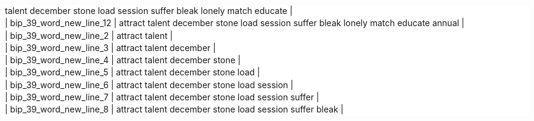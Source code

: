 talent
december
stone
load
session
suffer
bleak
lonely
match
educate |  
| bip_39_word_new_line_12 | attract
talent
december
stone
load
session
suffer
bleak
lonely
match
educate
annual |  
| bip_39_word_new_line_2 | attract
talent |  
| bip_39_word_new_line_3 | attract
talent
december |  
| bip_39_word_new_line_4 | attract
talent
december
stone |  
| bip_39_word_new_line_5 | attract
talent
december
stone
load |  
| bip_39_word_new_line_6 | attract
talent
december
stone
load
session |  
| bip_39_word_new_line_7 | attract
talent
december
stone
load
session
suffer |  
| bip_39_word_new_line_8 | attract
talent
december
stone
load
session
suffer
bleak |  
